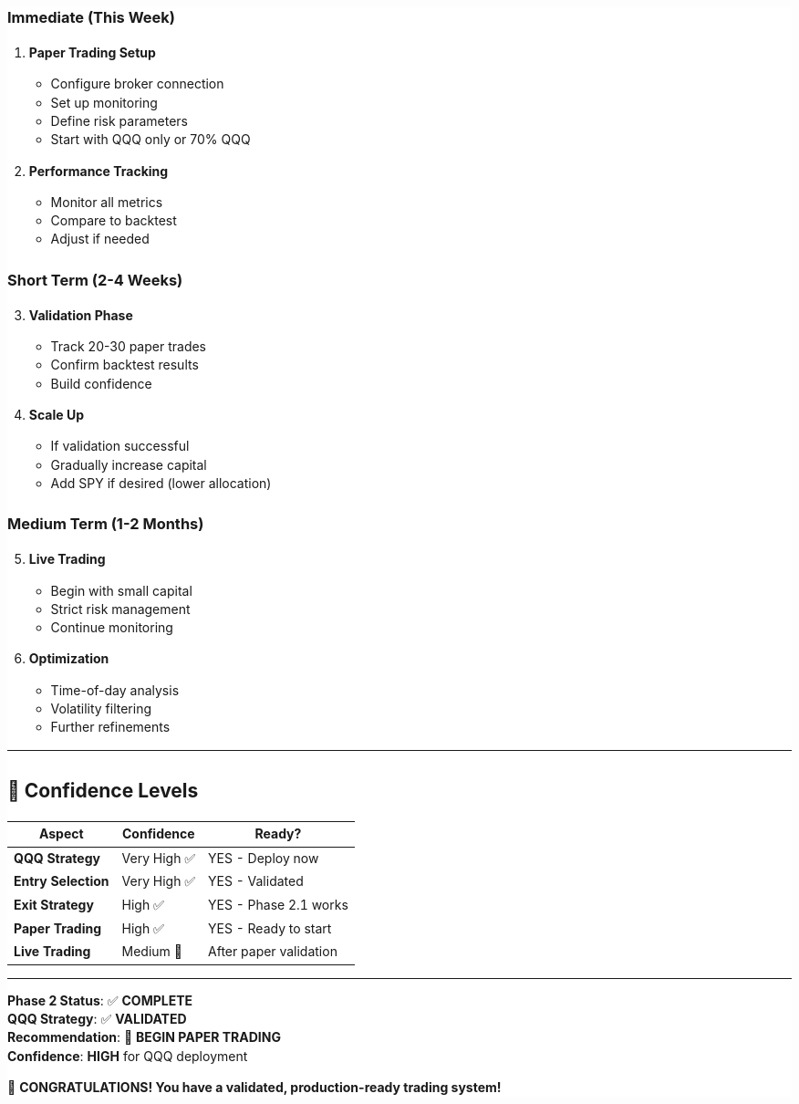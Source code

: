 ### **Immediate (This Week)**

1. **Paper Trading Setup**
   - Configure broker connection
   - Set up monitoring
   - Define risk parameters
   - Start with QQQ only or 70% QQQ

2. **Performance Tracking**
   - Monitor all metrics
   - Compare to backtest
   - Adjust if needed

### **Short Term (2-4 Weeks)**

3. **Validation Phase**
   - Track 20-30 paper trades
   - Confirm backtest results
   - Build confidence

4. **Scale Up**
   - If validation successful
   - Gradually increase capital
   - Add SPY if desired (lower allocation)

### **Medium Term (1-2 Months)**

5. **Live Trading**
   - Begin with small capital
   - Strict risk management
   - Continue monitoring

6. **Optimization**
   - Time-of-day analysis
   - Volatility filtering
   - Further refinements

---

## 💯 **Confidence Levels**

| Aspect | Confidence | Ready? |
|--------|------------|--------|
| **QQQ Strategy** | Very High ✅ | YES - Deploy now |
| **Entry Selection** | Very High ✅ | YES - Validated |
| **Exit Strategy** | High ✅ | YES - Phase 2.1 works |
| **Paper Trading** | High ✅ | YES - Ready to start |
| **Live Trading** | Medium 🎯 | After paper validation |

---

**Phase 2 Status**: ✅ **COMPLETE**  
**QQQ Strategy**: ✅ **VALIDATED**  
**Recommendation**: 🚀 **BEGIN PAPER TRADING**  
**Confidence**: **HIGH** for QQQ deployment

🎉 **CONGRATULATIONS! You have a validated, production-ready trading system!**
